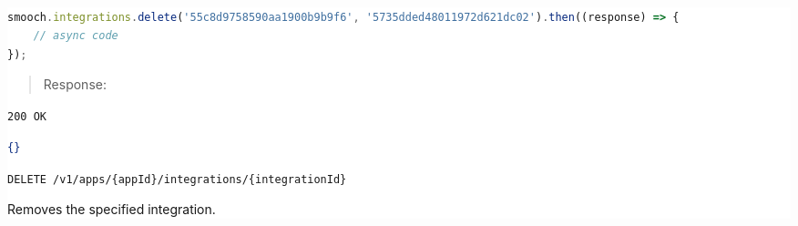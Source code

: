 ```javascript
smooch.integrations.delete('55c8d9758590aa1900b9b9f6', '5735dded48011972d621dc02').then((response) => {
    // async code
});
```

> Response:

```
200 OK
```
```json
{}
```

<api>`DELETE /v1/apps/{appId}/integrations/{integrationId}`</api>

Removes the specified integration.
